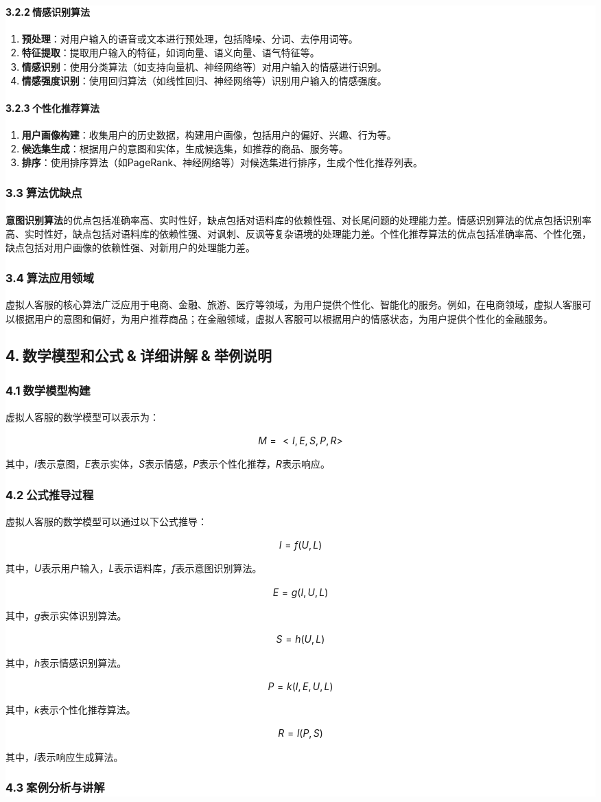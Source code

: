 #### 3.2.2 情感识别算法

1. **预处理**：对用户输入的语音或文本进行预处理，包括降噪、分词、去停用词等。
2. **特征提取**：提取用户输入的特征，如词向量、语义向量、语气特征等。
3. **情感识别**：使用分类算法（如支持向量机、神经网络等）对用户输入的情感进行识别。
4. **情感强度识别**：使用回归算法（如线性回归、神经网络等）识别用户输入的情感强度。

#### 3.2.3 个性化推荐算法

1. **用户画像构建**：收集用户的历史数据，构建用户画像，包括用户的偏好、兴趣、行为等。
2. **候选集生成**：根据用户的意图和实体，生成候选集，如推荐的商品、服务等。
3. **排序**：使用排序算法（如PageRank、神经网络等）对候选集进行排序，生成个性化推荐列表。

### 3.3 算法优缺点

**意图识别算法**的优点包括准确率高、实时性好，缺点包括对语料库的依赖性强、对长尾问题的处理能力差。情感识别算法的优点包括识别率高、实时性好，缺点包括对语料库的依赖性强、对讽刺、反讽等复杂语境的处理能力差。个性化推荐算法的优点包括准确率高、个性化强，缺点包括对用户画像的依赖性强、对新用户的处理能力差。

### 3.4 算法应用领域

虚拟人客服的核心算法广泛应用于电商、金融、旅游、医疗等领域，为用户提供个性化、智能化的服务。例如，在电商领域，虚拟人客服可以根据用户的意图和偏好，为用户推荐商品；在金融领域，虚拟人客服可以根据用户的情感状态，为用户提供个性化的金融服务。

## 4. 数学模型和公式 & 详细讲解 & 举例说明

### 4.1 数学模型构建

虚拟人客服的数学模型可以表示为：

$$M = <I, E, S, P, R>$$

其中，$I$表示意图，$E$表示实体，$S$表示情感，$P$表示个性化推荐，$R$表示响应。

### 4.2 公式推导过程

虚拟人客服的数学模型可以通过以下公式推导：

$$I = f(U, L)$$

其中，$U$表示用户输入，$L$表示语料库，$f$表示意图识别算法。

$$E = g(I, U, L)$$

其中，$g$表示实体识别算法。

$$S = h(U, L)$$

其中，$h$表示情感识别算法。

$$P = k(I, E, U, L)$$

其中，$k$表示个性化推荐算法。

$$R = l(P, S)$$

其中，$l$表示响应生成算法。

### 4.3 案例分析与讲解
